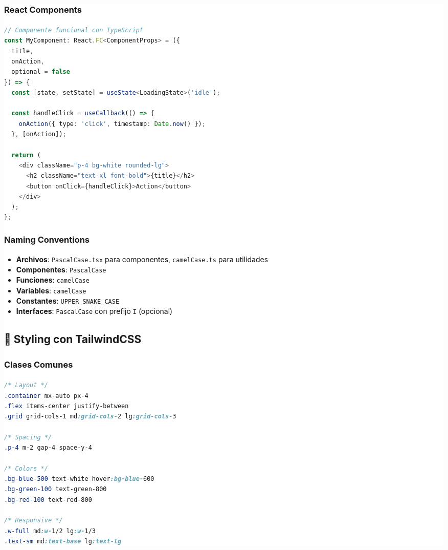 
### React Components
```typescript
// Componente funcional con TypeScript
const MyComponent: React.FC<ComponentProps> = ({ 
  title, 
  onAction, 
  optional = false 
}) => {
  const [state, setState] = useState<LoadingState>('idle');

  const handleClick = useCallback(() => {
    onAction({ type: 'click', timestamp: Date.now() });
  }, [onAction]);

  return (
    <div className="p-4 bg-white rounded-lg">
      <h2 className="text-xl font-bold">{title}</h2>
      <button onClick={handleClick}>Action</button>
    </div>
  );
};
```

### Naming Conventions
- **Archivos**: `PascalCase.tsx` para componentes, `camelCase.ts` para utilidades
- **Componentes**: `PascalCase`
- **Funciones**: `camelCase`
- **Variables**: `camelCase`
- **Constantes**: `UPPER_SNAKE_CASE`
- **Interfaces**: `PascalCase` con prefijo `I` (opcional)

## 🎨 Styling con TailwindCSS

### Clases Comunes
```css
/* Layout */
.container mx-auto px-4
.flex items-center justify-between
.grid grid-cols-1 md:grid-cols-2 lg:grid-cols-3

/* Spacing */
.p-4 m-2 gap-4 space-y-4

/* Colors */
.bg-blue-500 text-white hover:bg-blue-600
.bg-green-100 text-green-800
.bg-red-100 text-red-800

/* Responsive */
.w-full md:w-1/2 lg:w-1/3
.text-sm md:text-base lg:text-lg
```
